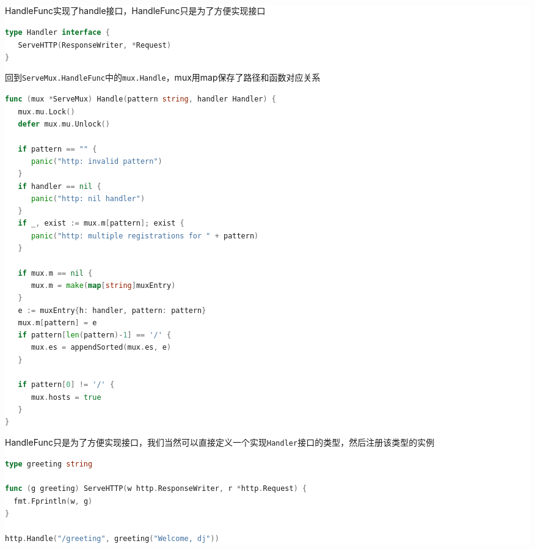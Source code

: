 

HandleFunc实现了handle接口，HandleFunc只是为了方便实现接口

```go
type Handler interface {
   ServeHTTP(ResponseWriter, *Request)
}
```



回到`ServeMux.HandleFunc`中的`mux.Handle`，mux用map保存了路径和函数对应关系

```go
func (mux *ServeMux) Handle(pattern string, handler Handler) {
   mux.mu.Lock()
   defer mux.mu.Unlock()

   if pattern == "" {
      panic("http: invalid pattern")
   }
   if handler == nil {
      panic("http: nil handler")
   }
   if _, exist := mux.m[pattern]; exist {
      panic("http: multiple registrations for " + pattern)
   }

   if mux.m == nil {
      mux.m = make(map[string]muxEntry)
   }
   e := muxEntry{h: handler, pattern: pattern}
   mux.m[pattern] = e
   if pattern[len(pattern)-1] == '/' {
      mux.es = appendSorted(mux.es, e)
   }

   if pattern[0] != '/' {
      mux.hosts = true
   }
}
```



HandleFunc只是为了方便实现接口，我们当然可以直接定义一个实现`Handler`接口的类型，然后注册该类型的实例

```go
type greeting string

func (g greeting) ServeHTTP(w http.ResponseWriter, r *http.Request) {
  fmt.Fprintln(w, g)
}

http.Handle("/greeting", greeting("Welcome, dj"))
```
